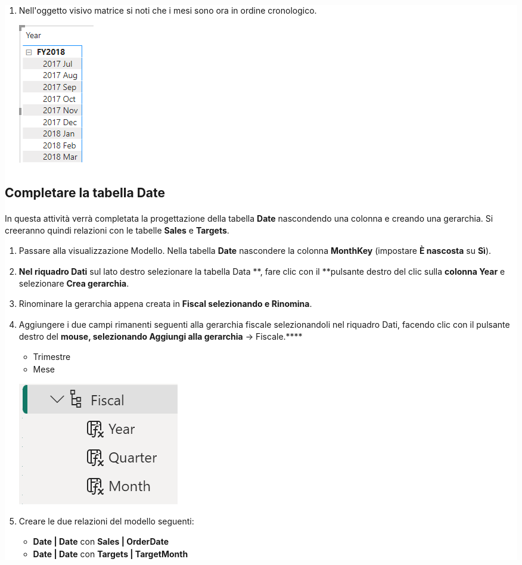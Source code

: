 1. Nell'oggetto visivo matrice si noti che i mesi sono ora in ordine cronologico.

    ![Figura 23](Linked_image_Files/05-create-dax-calculations-in-power-bi-desktop_image30.png)

## **Completare la tabella Date**

In questa attività verrà completata la progettazione della tabella **Date** nascondendo una colonna e creando una gerarchia. Si creeranno quindi relazioni con le tabelle **Sales** e **Targets**.

1. Passare alla visualizzazione Modello. Nella tabella **Date** nascondere la colonna **MonthKey** (impostare **È nascosta** su **Sì**).


1. **Nel riquadro Dati** sul lato destro selezionare la tabella Data **, fare clic con il **pulsante destro del clic sulla **colonna Year** e selezionare **Crea gerarchia**. 

1. Rinominare la gerarchia appena creata in **Fiscal selezionando e **Rinomina****.


1. Aggiungere i due campi rimanenti seguenti alla gerarchia fiscale selezionandoli nel riquadro Dati, facendo clic con il pulsante destro del **mouse, selezionando **Aggiungi alla gerarchia**** -> Fiscale.****

    - Trimestre
    - Mese

    ![Figura 24](Linked_image_Files/05-create-dax-calculations-in-power-bi-desktop_image31.png)

1. Creare le due relazioni del modello seguenti:

    - **Date \| Date** con **Sales \| OrderDate**
    - **Date \| Date** con **Targets \| TargetMonth**
